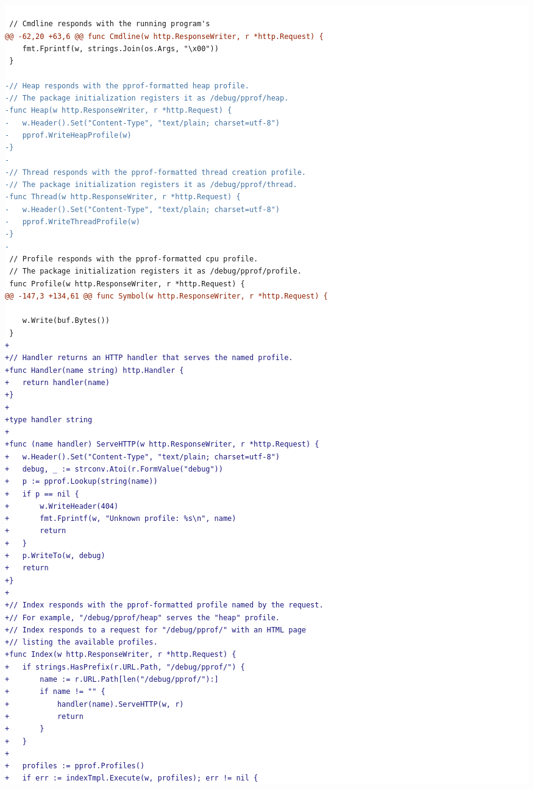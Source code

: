 ```diff
 
 // Cmdline responds with the running program's
@@ -62,20 +63,6 @@ func Cmdline(w http.ResponseWriter, r *http.Request) {
 	fmt.Fprintf(w, strings.Join(os.Args, "\x00"))
 }
 
-// Heap responds with the pprof-formatted heap profile.
-// The package initialization registers it as /debug/pprof/heap.
-func Heap(w http.ResponseWriter, r *http.Request) {
-	w.Header().Set("Content-Type", "text/plain; charset=utf-8")
-	pprof.WriteHeapProfile(w)
-}
-
-// Thread responds with the pprof-formatted thread creation profile.
-// The package initialization registers it as /debug/pprof/thread.
-func Thread(w http.ResponseWriter, r *http.Request) {
-	w.Header().Set("Content-Type", "text/plain; charset=utf-8")
-	pprof.WriteThreadProfile(w)
-}
-
 // Profile responds with the pprof-formatted cpu profile.
 // The package initialization registers it as /debug/pprof/profile.
 func Profile(w http.ResponseWriter, r *http.Request) {
@@ -147,3 +134,61 @@ func Symbol(w http.ResponseWriter, r *http.Request) {
 
 	w.Write(buf.Bytes())
 }
+
+// Handler returns an HTTP handler that serves the named profile.
+func Handler(name string) http.Handler {
+	return handler(name)
+}
+
+type handler string
+
+func (name handler) ServeHTTP(w http.ResponseWriter, r *http.Request) {
+	w.Header().Set("Content-Type", "text/plain; charset=utf-8")
+	debug, _ := strconv.Atoi(r.FormValue("debug"))
+	p := pprof.Lookup(string(name))
+	if p == nil {
+		w.WriteHeader(404)
+		fmt.Fprintf(w, "Unknown profile: %s\n", name)
+		return
+	}
+	p.WriteTo(w, debug)
+	return
+}
+
+// Index responds with the pprof-formatted profile named by the request.
+// For example, "/debug/pprof/heap" serves the "heap" profile.
+// Index responds to a request for "/debug/pprof/" with an HTML page
+// listing the available profiles.
+func Index(w http.ResponseWriter, r *http.Request) {
+	if strings.HasPrefix(r.URL.Path, "/debug/pprof/") {
+		name := r.URL.Path[len("/debug/pprof/"):]
+		if name != "" {
+			handler(name).ServeHTTP(w, r)
+			return
+		}
+	}
+
+	profiles := pprof.Profiles()
+	if err := indexTmpl.Execute(w, profiles); err != nil {
```